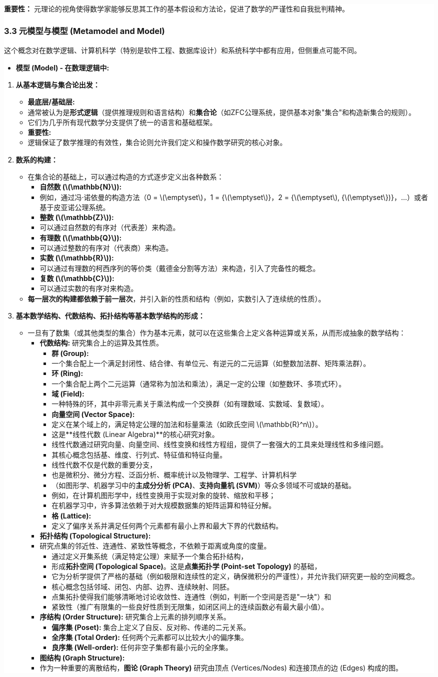 **重要性：**
 元理论的视角使得数学家能够反思其工作的基本假设和方法论，促进了数学的严谨性和自我批判精神。

### 3.3 元模型与模型 (Metamodel and Model)

这个概念对在数学逻辑、计算机科学（特别是软件工程、数据库设计）和系统科学中都有应用，但侧重点可能不同。

- **模型 (Model) - 在数理逻辑中:**

1. **从基本逻辑与集合论出发：**
    - **最底层/基础层:**
    - 通常被认为是**形式逻辑**（提供推理规则和语言结构）和**集合论**（如ZFC公理系统，提供基本对象"集合"和构造新集合的规则）。
    - 它们为几乎所有现代数学分支提供了统一的语言和基础框架。
    - **重要性:**
    - 逻辑保证了数学推理的有效性，集合论则允许我们定义和操作数学研究的核心对象。

2. **数系的构建：**
    - 在集合论的基础上，可以通过构造的方式逐步定义出各种数系：
        - **自然数 (\\(\\mathbb{N}\\)):**
        - 例如，通过冯·诺依曼的构造方法（0 = \\(\\emptyset\\)，1 = {\\(\\emptyset\\)}，2 = {\\(\\emptyset\\), {\\(\\emptyset\\})}，...）或者基于皮亚诺公理系统。
        - **整数 (\\(\\mathbb{Z}\\)):**
        - 可以通过自然数的有序对（代表差）来构造。
        - **有理数 (\\(\\mathbb{Q}\\)):**
        - 可以通过整数的有序对（代表商）来构造。
        - **实数 (\\(\\mathbb{R}\\)):**
        - 可以通过有理数的柯西序列的等价类（戴德金分割等方法）来构造，引入了完备性的概念。
        - **复数 (\\(\\mathbb{C}\\)):**
        - 可以通过实数的有序对来构造。
    - **每一层次的构建都依赖于前一层次**，并引入新的性质和结构（例如，实数引入了连续统的性质）。

3. **基本数学结构、代数结构、拓扑结构等基本数学结构的形成：**
    - 一旦有了数集（或其他类型的集合）作为基本元素，就可以在这些集合上定义各种运算或关系，从而形成抽象的数学结构：
        - **代数结构:** 研究集合上的运算及其性质。
            - **群 (Group):**
            - 一个集合配上一个满足封闭性、结合律、有单位元、有逆元的二元运算（如整数加法群、矩阵乘法群）。
            - **环 (Ring):**
            - 一个集合配上两个二元运算（通常称为加法和乘法），满足一定的公理（如整数环、多项式环）。
            - **域 (Field):**
            - 一种特殊的环，其中非零元素关于乘法构成一个交换群（如有理数域、实数域、复数域）。
            - **向量空间 (Vector Space):**
            - 定义在某个域上的，满足特定公理的加法和标量乘法（如欧氏空间 \\(\\mathbb{R}^n\\)）。
            - 这是**线性代数 (Linear Algebra)**的核心研究对象。
            - 线性代数通过研究向量、向量空间、线性变换和线性方程组，提供了一套强大的工具来处理线性和多维问题。
            - 其核心概念包括基、维度、行列式、特征值和特征向量。
            - 线性代数不仅是代数的重要分支，
            - 也是微积分、微分方程、泛函分析、概率统计以及物理学、工程学、计算机科学
            - （如图形学、机器学习中的**主成分分析 (PCA)**、**支持向量机 (SVM)**）等众多领域不可或缺的基础。
            - 例如，在计算机图形学中，线性变换用于实现对象的旋转、缩放和平移；
            - 在机器学习中，许多算法依赖于对大规模数据集的矩阵运算和特征分解。
            - **格 (Lattice):**
            - 定义了偏序关系并满足任何两个元素都有最小上界和最大下界的代数结构。
        - **拓扑结构 (Topological Structure):**
        - 研究点集的邻近性、连通性、紧致性等概念，不依赖于距离或角度的度量。
            - 通过定义开集系统（满足特定公理）来赋予一个集合拓扑结构，
            - 形成**拓扑空间 (Topological Space)**。这是**点集拓扑学 (Point-set Topology)** 的基础，
            - 它为分析学提供了严格的基础（例如极限和连续性的定义，确保微积分的严谨性），并允许我们研究更一般的空间概念。
            - 核心概念包括邻域、闭包、内部、边界、连续映射、同胚。
            - 点集拓扑使得我们能够清晰地讨论收敛性、连通性（例如，判断一个空间是否是"一块"）和
            - 紧致性（推广有限集的一些良好性质到无限集，如闭区间上的连续函数必有最大最小值）。
        - **序结构 (Order Structure):** 研究集合上元素的排列顺序关系。
            - **偏序集 (Poset):** 集合上定义了自反、反对称、传递的二元关系。
            - **全序集 (Total Order):** 任何两个元素都可以比较大小的偏序集。
            - **良序集 (Well-order):** 任何非空子集都有最小元的全序集。
        - **图结构 (Graph Structure):**
        - 作为一种重要的离散结构，**图论 (Graph Theory)** 研究由顶点 (Vertices/Nodes) 和连接顶点的边 (Edges) 构成的图。